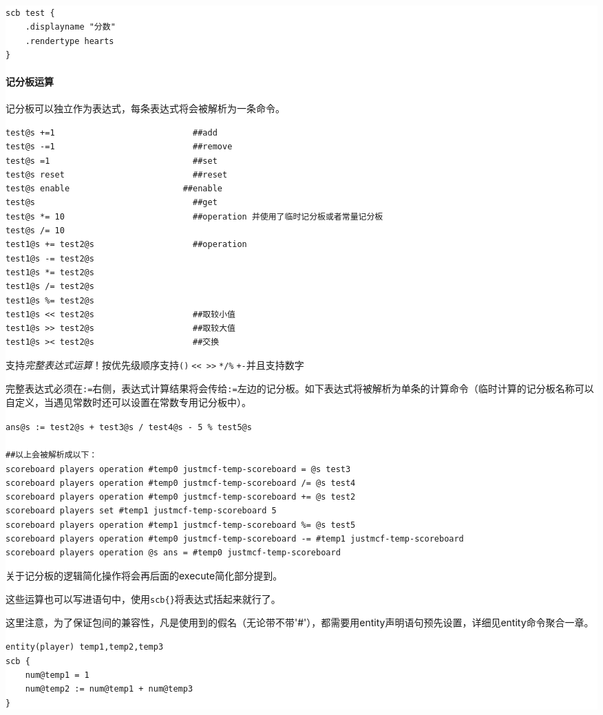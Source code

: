 ```mcf
scb test {
	.displayname "分数"
	.rendertype hearts
}
```

#### 记分板运算

记分板可以独立作为表达式，每条表达式将会被解析为一条命令。

```mcf
test@s +=1                            ##add
test@s -=1                            ##remove
test@s =1                             ##set
test@s reset                          ##reset
test@s enable					    ##enable
test@s                                ##get
test@s *= 10                          ##operation 并使用了临时记分板或者常量记分板
test@s /= 10                          
test1@s += test2@s                    ##operation
test1@s -= test2@s
test1@s *= test2@s
test1@s /= test2@s
test1@s %= test2@s
test1@s << test2@s                    ##取较小值
test1@s >> test2@s                    ##取较大值
test1@s >< test2@s                    ##交换
```

支持*完整表达式运算*！按优先级顺序支持`()` `<< >>` `*/%` `+-`并且支持数字

完整表达式必须在`:=`右侧，表达式计算结果将会传给`:=`左边的记分板。如下表达式将被解析为单条的计算命令（临时计算的记分板名称可以自定义，当遇见常数时还可以设置在常数专用记分板中）。

```mcf
ans@s := test2@s + test3@s / test4@s - 5 % test5@s

##以上会被解析成以下：
scoreboard players operation #temp0 justmcf-temp-scoreboard = @s test3
scoreboard players operation #temp0 justmcf-temp-scoreboard /= @s test4
scoreboard players operation #temp0 justmcf-temp-scoreboard += @s test2
scoreboard players set #temp1 justmcf-temp-scoreboard 5
scoreboard players operation #temp1 justmcf-temp-scoreboard %= @s test5
scoreboard players operation #temp0 justmcf-temp-scoreboard -= #temp1 justmcf-temp-scoreboard
scoreboard players operation @s ans = #temp0 justmcf-temp-scoreboard
```

关于记分板的逻辑简化操作将会再后面的execute简化部分提到。

这些运算也可以写进语句中，使用`scb{}`将表达式括起来就行了。

这里注意，为了保证包间的兼容性，凡是使用到的假名（无论带不带'#'），都需要用entity声明语句预先设置，详细见entity命令聚合一章。

```mcf
entity(player) temp1,temp2,temp3
scb {
	num@temp1 = 1
	num@temp2 := num@temp1 + num@temp3
}
```
